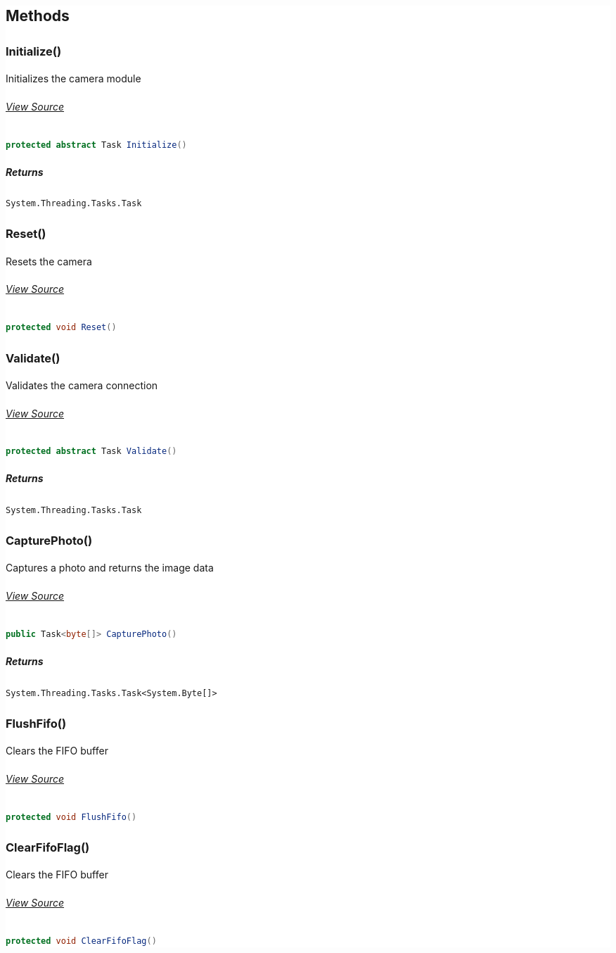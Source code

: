 ## Methods
### Initialize()
Initializes the camera module
###### [View Source](https://github.com/WildernessLabs/Meadow.Foundation.git/blob/develop/Source/Meadow.Foundation.Peripherals/Sensors.Camera.Arducam/Driver/Arducam.cs#L92)
```csharp title="Declaration"
protected abstract Task Initialize()
```

##### Returns

`System.Threading.Tasks.Task`
### Reset()
Resets the camera
###### [View Source](https://github.com/WildernessLabs/Meadow.Foundation.git/blob/develop/Source/Meadow.Foundation.Peripherals/Sensors.Camera.Arducam/Driver/Arducam.cs#L97)
```csharp title="Declaration"
protected void Reset()
```
### Validate()
Validates the camera connection
###### [View Source](https://github.com/WildernessLabs/Meadow.Foundation.git/blob/develop/Source/Meadow.Foundation.Peripherals/Sensors.Camera.Arducam/Driver/Arducam.cs#L108)
```csharp title="Declaration"
protected abstract Task Validate()
```

##### Returns

`System.Threading.Tasks.Task`
### CapturePhoto()
Captures a photo and returns the image data
###### [View Source](https://github.com/WildernessLabs/Meadow.Foundation.git/blob/develop/Source/Meadow.Foundation.Peripherals/Sensors.Camera.Arducam/Driver/Arducam.cs#L113)
```csharp title="Declaration"
public Task<byte[]> CapturePhoto()
```

##### Returns

`System.Threading.Tasks.Task<System.Byte[]>`
### FlushFifo()
Clears the FIFO buffer
###### [View Source](https://github.com/WildernessLabs/Meadow.Foundation.git/blob/develop/Source/Meadow.Foundation.Peripherals/Sensors.Camera.Arducam/Driver/Arducam.cs#L155)
```csharp title="Declaration"
protected void FlushFifo()
```
### ClearFifoFlag()
Clears the FIFO buffer
###### [View Source](https://github.com/WildernessLabs/Meadow.Foundation.git/blob/develop/Source/Meadow.Foundation.Peripherals/Sensors.Camera.Arducam/Driver/Arducam.cs#L163)
```csharp title="Declaration"
protected void ClearFifoFlag()
```